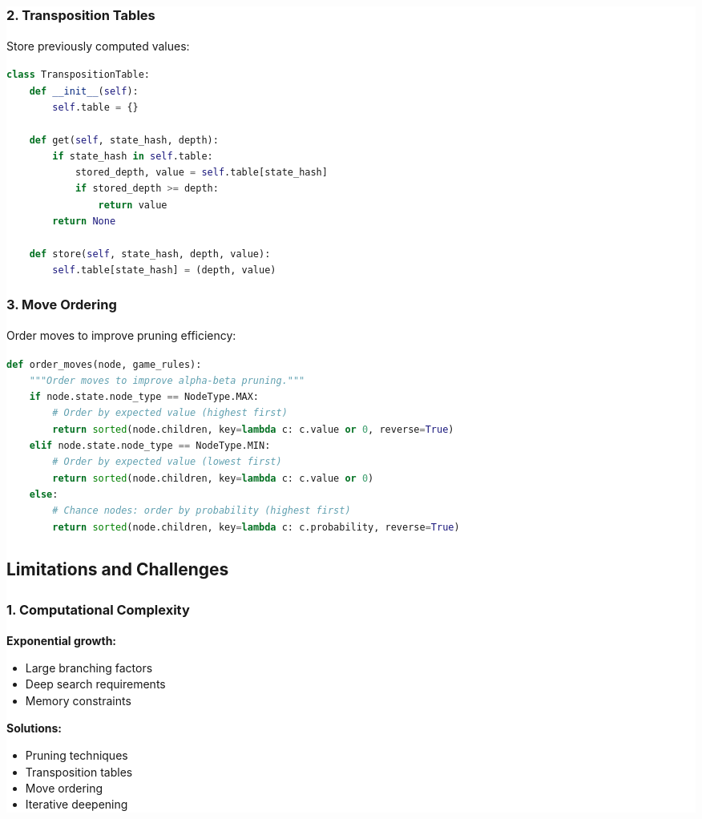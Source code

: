 ### 2. Transposition Tables

Store previously computed values:

```python
class TranspositionTable:
    def __init__(self):
        self.table = {}
    
    def get(self, state_hash, depth):
        if state_hash in self.table:
            stored_depth, value = self.table[state_hash]
            if stored_depth >= depth:
                return value
        return None
    
    def store(self, state_hash, depth, value):
        self.table[state_hash] = (depth, value)
```

### 3. Move Ordering

Order moves to improve pruning efficiency:

```python
def order_moves(node, game_rules):
    """Order moves to improve alpha-beta pruning."""
    if node.state.node_type == NodeType.MAX:
        # Order by expected value (highest first)
        return sorted(node.children, key=lambda c: c.value or 0, reverse=True)
    elif node.state.node_type == NodeType.MIN:
        # Order by expected value (lowest first)
        return sorted(node.children, key=lambda c: c.value or 0)
    else:
        # Chance nodes: order by probability (highest first)
        return sorted(node.children, key=lambda c: c.probability, reverse=True)
```

## Limitations and Challenges

### 1. Computational Complexity

**Exponential growth:**
- Large branching factors
- Deep search requirements
- Memory constraints

**Solutions:**
- Pruning techniques
- Transposition tables
- Move ordering
- Iterative deepening
